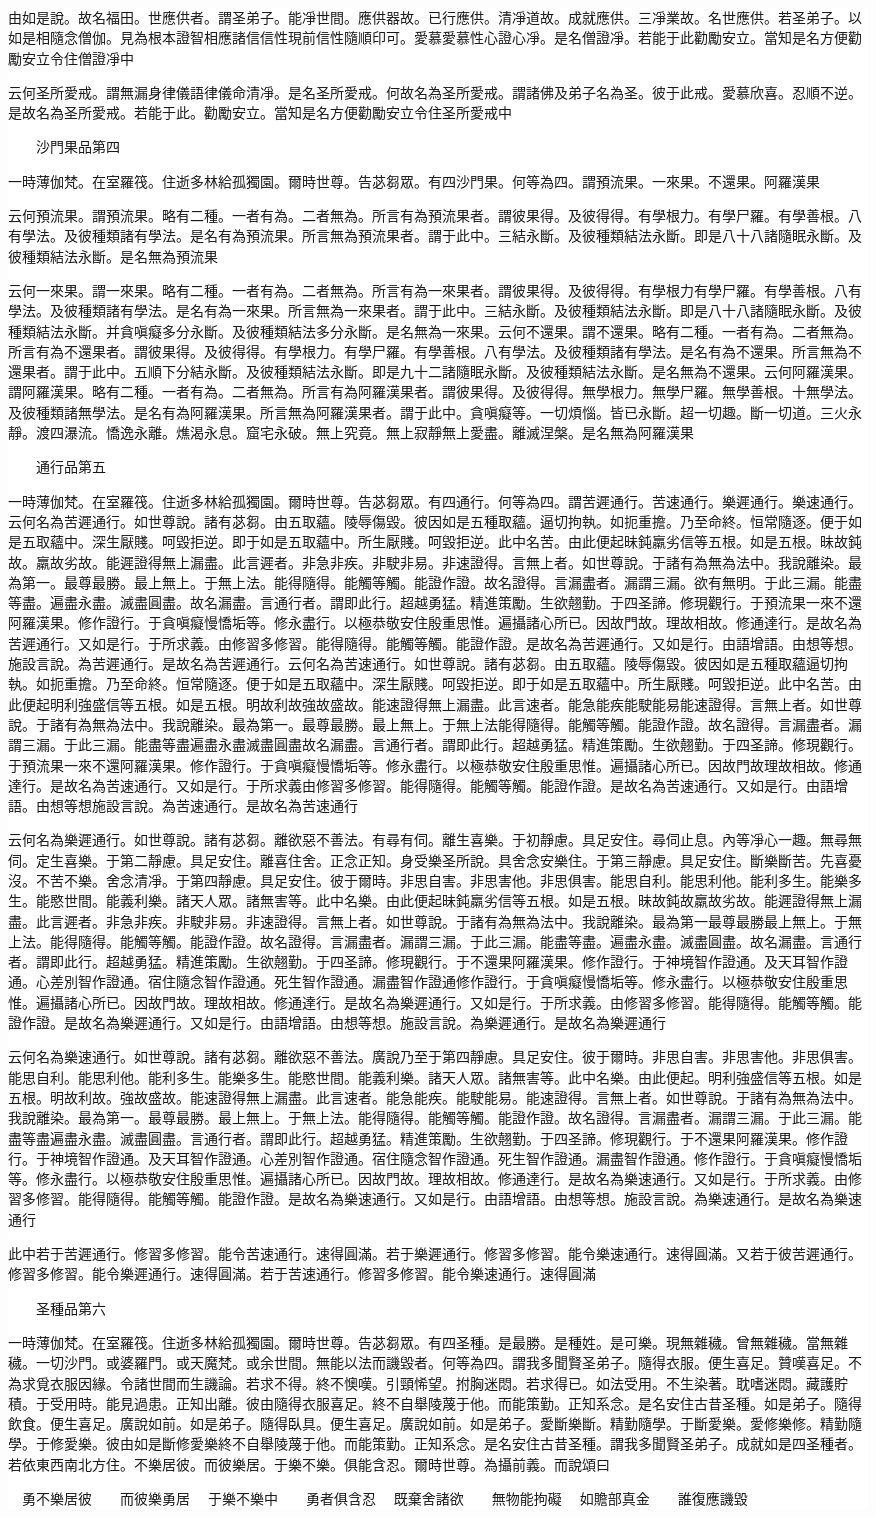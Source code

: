 
由如是說。故名福田。世應供者。謂圣弟子。能凈世間。應供器故。已行應供。清凈道故。成就應供。三凈業故。名世應供。若圣弟子。以如是相隨念僧伽。見為根本證智相應諸信信性現前信性隨順印可。愛慕愛慕性心證心凈。是名僧證凈。若能于此勸勵安立。當知是名方便勸勵安立令住僧證凈中

云何圣所愛戒。謂無漏身律儀語律儀命清凈。是名圣所愛戒。何故名為圣所愛戒。謂諸佛及弟子名為圣。彼于此戒。愛慕欣喜。忍順不逆。是故名為圣所愛戒。若能于此。勸勵安立。當知是名方便勸勵安立令住圣所愛戒中

　　沙門果品第四

一時薄伽梵。在室羅筏。住逝多林給孤獨園。爾時世尊。告苾芻眾。有四沙門果。何等為四。謂預流果。一來果。不還果。阿羅漢果

云何預流果。謂預流果。略有二種。一者有為。二者無為。所言有為預流果者。謂彼果得。及彼得得。有學根力。有學尸羅。有學善根。八有學法。及彼種類諸有學法。是名有為預流果。所言無為預流果者。謂于此中。三結永斷。及彼種類結法永斷。即是八十八諸隨眠永斷。及彼種類結法永斷。是名無為預流果

云何一來果。謂一來果。略有二種。一者有為。二者無為。所言有為一來果者。謂彼果得。及彼得得。有學根力有學尸羅。有學善根。八有學法。及彼種類諸有學法。是名有為一來果。所言無為一來果者。謂于此中。三結永斷。及彼種類結法永斷。即是八十八諸隨眠永斷。及彼種類結法永斷。并貪嗔癡多分永斷。及彼種類結法多分永斷。是名無為一來果。云何不還果。謂不還果。略有二種。一者有為。二者無為。所言有為不還果者。謂彼果得。及彼得得。有學根力。有學尸羅。有學善根。八有學法。及彼種類諸有學法。是名有為不還果。所言無為不還果者。謂于此中。五順下分結永斷。及彼種類結法永斷。即是九十二諸隨眠永斷。及彼種類結法永斷。是名無為不還果。云何阿羅漢果。謂阿羅漢果。略有二種。一者有為。二者無為。所言有為阿羅漢果者。謂彼果得。及彼得得。無學根力。無學尸羅。無學善根。十無學法。及彼種類諸無學法。是名有為阿羅漢果。所言無為阿羅漢果者。謂于此中。貪嗔癡等。一切煩惱。皆已永斷。超一切趣。斷一切道。三火永靜。渡四瀑流。憍逸永離。燋渴永息。窟宅永破。無上究竟。無上寂靜無上愛盡。離滅涅槃。是名無為阿羅漢果

　　通行品第五

一時薄伽梵。在室羅筏。住逝多林給孤獨園。爾時世尊。告苾芻眾。有四通行。何等為四。謂苦遲通行。苦速通行。樂遲通行。樂速通行。云何名為苦遲通行。如世尊說。諸有苾芻。由五取蘊。陵辱傷毀。彼因如是五種取蘊。逼切拘執。如扼重擔。乃至命終。恒常隨逐。便于如是五取蘊中。深生厭賤。呵毀拒逆。即于如是五取蘊中。所生厭賤。呵毀拒逆。此中名苦。由此便起昧鈍羸劣信等五根。如是五根。昧故鈍故。羸故劣故。能遲證得無上漏盡。此言遲者。非急非疾。非駛非易。非速證得。言無上者。如世尊說。于諸有為無為法中。我說離染。最為第一。最尊最勝。最上無上。于無上法。能得隨得。能觸等觸。能證作證。故名證得。言漏盡者。漏謂三漏。欲有無明。于此三漏。能盡等盡。遍盡永盡。滅盡圓盡。故名漏盡。言通行者。謂即此行。超越勇猛。精進策勵。生欲翹勤。于四圣諦。修現觀行。于預流果一來不還阿羅漢果。修作證行。于貪嗔癡慢憍垢等。修永盡行。以極恭敬安住殷重思惟。遍攝諸心所已。因故門故。理故相故。修通達行。是故名為苦遲通行。又如是行。于所求義。由修習多修習。能得隨得。能觸等觸。能證作證。是故名為苦遲通行。又如是行。由語增語。由想等想。施設言說。為苦遲通行。是故名為苦遲通行。云何名為苦速通行。如世尊說。諸有苾芻。由五取蘊。陵辱傷毀。彼因如是五種取蘊逼切拘執。如扼重擔。乃至命終。恒常隨逐。便于如是五取蘊中。深生厭賤。呵毀拒逆。即于如是五取蘊中。所生厭賤。呵毀拒逆。此中名苦。由此便起明利強盛信等五根。如是五根。明故利故強故盛故。能速證得無上漏盡。此言速者。能急能疾能駛能易能速證得。言無上者。如世尊說。于諸有為無為法中。我說離染。最為第一。最尊最勝。最上無上。于無上法能得隨得。能觸等觸。能證作證。故名證得。言漏盡者。漏謂三漏。于此三漏。能盡等盡遍盡永盡滅盡圓盡故名漏盡。言通行者。謂即此行。超越勇猛。精進策勵。生欲翹勤。于四圣諦。修現觀行。于預流果一來不還阿羅漢果。修作證行。于貪嗔癡慢憍垢等。修永盡行。以極恭敬安住殷重思惟。遍攝諸心所已。因故門故理故相故。修通達行。是故名為苦速通行。又如是行。于所求義由修習多修習。能得隨得。能觸等觸。能證作證。是故名為苦速通行。又如是行。由語增語。由想等想施設言說。為苦速通行。是故名為苦速通行

云何名為樂遲通行。如世尊說。諸有苾芻。離欲惡不善法。有尋有伺。離生喜樂。于初靜慮。具足安住。尋伺止息。內等凈心一趣。無尋無伺。定生喜樂。于第二靜慮。具足安住。離喜住舍。正念正知。身受樂圣所說。具舍念安樂住。于第三靜慮。具足安住。斷樂斷苦。先喜憂沒。不苦不樂。舍念清凈。于第四靜慮。具足安住。彼于爾時。非思自害。非思害他。非思俱害。能思自利。能思利他。能利多生。能樂多生。能愍世間。能義利樂。諸天人眾。諸無害等。此中名樂。由此便起昧鈍羸劣信等五根。如是五根。昧故鈍故羸故劣故。能遲證得無上漏盡。此言遲者。非急非疾。非駛非易。非速證得。言無上者。如世尊說。于諸有為無為法中。我說離染。最為第一最尊最勝最上無上。于無上法。能得隨得。能觸等觸。能證作證。故名證得。言漏盡者。漏謂三漏。于此三漏。能盡等盡。遍盡永盡。滅盡圓盡。故名漏盡。言通行者。謂即此行。超越勇猛。精進策勵。生欲翹勤。于四圣諦。修現觀行。于不還果阿羅漢果。修作證行。于神境智作證通。及天耳智作證通。心差別智作證通。宿住隨念智作證通。死生智作證通。漏盡智作證通修作證行。于貪嗔癡慢憍垢等。修永盡行。以極恭敬安住殷重思惟。遍攝諸心所已。因故門故。理故相故。修通達行。是故名為樂遲通行。又如是行。于所求義。由修習多修習。能得隨得。能觸等觸。能證作證。是故名為樂遲通行。又如是行。由語增語。由想等想。施設言說。為樂遲通行。是故名為樂遲通行

云何名為樂速通行。如世尊說。諸有苾芻。離欲惡不善法。廣說乃至于第四靜慮。具足安住。彼于爾時。非思自害。非思害他。非思俱害。能思自利。能思利他。能利多生。能樂多生。能愍世間。能義利樂。諸天人眾。諸無害等。此中名樂。由此便起。明利強盛信等五根。如是五根。明故利故。強故盛故。能速證得無上漏盡。此言速者。能急能疾。能駛能易。能速證得。言無上者。如世尊說。于諸有為無為法中。我說離染。最為第一。最尊最勝。最上無上。于無上法。能得隨得。能觸等觸。能證作證。故名證得。言漏盡者。漏謂三漏。于此三漏。能盡等盡遍盡永盡。滅盡圓盡。言通行者。謂即此行。超越勇猛。精進策勵。生欲翹勤。于四圣諦。修現觀行。于不還果阿羅漢果。修作證行。于神境智作證通。及天耳智作證通。心差別智作證通。宿住隨念智作證通。死生智作證通。漏盡智作證通。修作證行。于貪嗔癡慢憍垢等。修永盡行。以極恭敬安住殷重思惟。遍攝諸心所已。因故門故。理故相故。修通達行。是故名為樂速通行。又如是行。于所求義。由修習多修習。能得隨得。能觸等觸。能證作證。是故名為樂速通行。又如是行。由語增語。由想等想。施設言說。為樂速通行。是故名為樂速通行

此中若于苦遲通行。修習多修習。能令苦速通行。速得圓滿。若于樂遲通行。修習多修習。能令樂速通行。速得圓滿。又若于彼苦遲通行。修習多修習。能令樂遲通行。速得圓滿。若于苦速通行。修習多修習。能令樂速通行。速得圓滿

　　圣種品第六

一時薄伽梵。在室羅筏。住逝多林給孤獨園。爾時世尊。告苾芻眾。有四圣種。是最勝。是種姓。是可樂。現無雜穢。曾無雜穢。當無雜穢。一切沙門。或婆羅門。或天魔梵。或余世間。無能以法而譏毀者。何等為四。謂我多聞賢圣弟子。隨得衣服。便生喜足。贊嘆喜足。不為求覓衣服因緣。令諸世間而生譏論。若求不得。終不懊嘆。引頸悕望。拊胸迷悶。若求得已。如法受用。不生染著。耽嗜迷悶。藏護貯積。于受用時。能見過患。正知出離。彼由隨得衣服喜足。終不自舉陵蔑于他。而能策勤。正知系念。是名安住古昔圣種。如是弟子。隨得飲食。便生喜足。廣說如前。如是弟子。隨得臥具。便生喜足。廣說如前。如是弟子。愛斷樂斷。精勤隨學。于斷愛樂。愛修樂修。精勤隨學。于修愛樂。彼由如是斷修愛樂終不自舉陵蔑于他。而能策勤。正知系念。是名安住古昔圣種。謂我多聞賢圣弟子。成就如是四圣種者。若依東西南北方住。不樂居彼。而彼樂居。于樂不樂。俱能含忍。爾時世尊。為攝前義。而說頌曰

　勇不樂居彼　　而彼樂勇居
　于樂不樂中　　勇者俱含忍
　既棄舍諸欲　　無物能拘礙
　如贍部真金　　誰復應譏毀　
